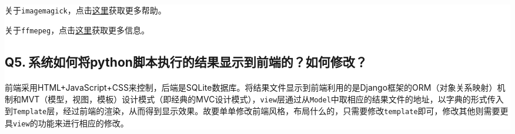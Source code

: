 关于`imagemagick`，点击[这里](https://www.imagemagick.org/)获取更多帮助。

关于`ffmepeg`，点击[这里](https://www.ffmpeg.org/download.html)获取更多信息。





## Q5. 系统如何将python脚本执行的结果显示到前端的？如何修改？

前端采用HTML+JavaScript+CSS来控制，后端是SQLite数据库。将结果文件显示到前端利用的是Django框架的ORM（对象关系映射）机制和MVT（模型，视图，模板）设计模式（即经典的MVC设计模式），`view`层通过从`Model`中取相应的结果文件的地址，以字典的形式传入到`Template`层，经过前端的渲染，从而得到显示效果。故要单单修改前端风格，布局什么的，只需要修改`template`即可，修改其他则需要更具`view`的功能来进行相应的修改。
